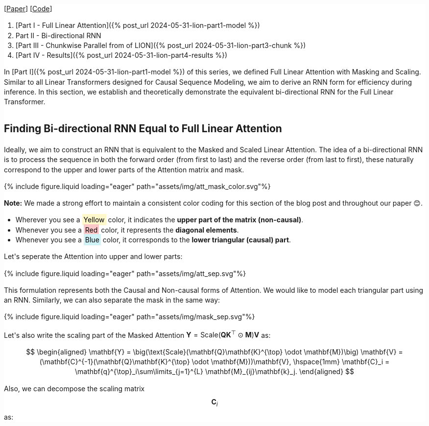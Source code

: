 
[[Paper](https://www.arxiv.org/abs/2502.16249)]
[[Code](https://github.com/LIONS-EPFL/LION)]

1. [Part I - Full Linear Attention]({% post_url 2024-05-31-lion-part1-model %})
2. Part II - Bi-directional RNN
3. [Part III - Chunkwise Parallel from of LION]({% post_url 2024-05-31-lion-part3-chunk %})
4. [Part IV - Results]({% post_url 2024-05-31-lion-part4-results %})

In [Part I]({% post_url 2024-05-31-lion-part1-model %}) of this series, we defined Full Linear Attention with Masking and Scaling.
Similar to all Linear Transformers designed for Causal Sequence Modeling, we aim to derive an RNN form for efficiency during inference.
In this section, we establish and theoretically demonstrate the equivalent bi-directional RNN for the Full Linear Transformer.

## Finding Bi-directional RNN Equal to Full Linear Attention

Ideally, we aim to construct an RNN that is equivalent to the Masked and Scaled Linear Attention. The idea of a bi-directional RNN is to process the sequence in both the forward order (from first to last) and the reverse order (from last to first), these naturally correspond to the upper and lower parts of the Attention matrix and mask.

{% include figure.liquid loading="eager" path="assets/img/att_mask_color.svg"%}

**Note:** We made a strong effort to maintain a consistent color coding for this section of the blog post and throughout our paper 😊.  

- Wherever you see a <span style="background-color: rgb(255, 248, 203); padding: 3px; color:black">Yellow</span> color, it indicates the **upper part of the matrix (non-causal)**.  
- Whenever you see a <span style="background-color: rgb(254, 200, 201); padding: 3px; color:black">Red</span> color, it represents the **diagonal elements**.  
- Whenever you see a <span style="background-color: rgb(208, 243, 248); padding: 3px; color:black">Blue</span> color, it corresponds to the **lower triangular (causal) part**.  

Let's seperate the Attention into upper and lower parts:

{% include figure.liquid loading="eager" path="assets/img/att_sep.svg"%}

This formulation represents both the Causal and Non-causal forms of Attention. We would like to model each triangular part using an RNN. Similarly, we can also separate the mask in the same way:

{% include figure.liquid loading="eager" path="assets/img/mask_sep.svg"%}

Let's also write the scaling part of the Masked Attention $\mathbf{Y} = \text{Scale}(\mathbf{Q} \mathbf{K}^\top \odot \mathbf{M} ) \mathbf{V}$ as:

$$
\begin{aligned}
   \mathbf{Y} = \big(\text{Scale}(\mathbf{Q}\mathbf{K}^{\top} \odot \mathbf{M})\big) \mathbf{V}  
    = (\mathbf{C}^{-1}(\mathbf{Q}\mathbf{K}^{\top} \odot \mathbf{M}))\mathbf{V}, \hspace{1mm}
   \mathbf{C}_i = \mathbf{q}^{\top}_i\sum\limits_{j=1}^{L} \mathbf{M}_{ij}\mathbf{k}_j. 
\end{aligned}
$$

Also, we can decompose the scaling matrix $$\mathbf{C}_i$$ as:
